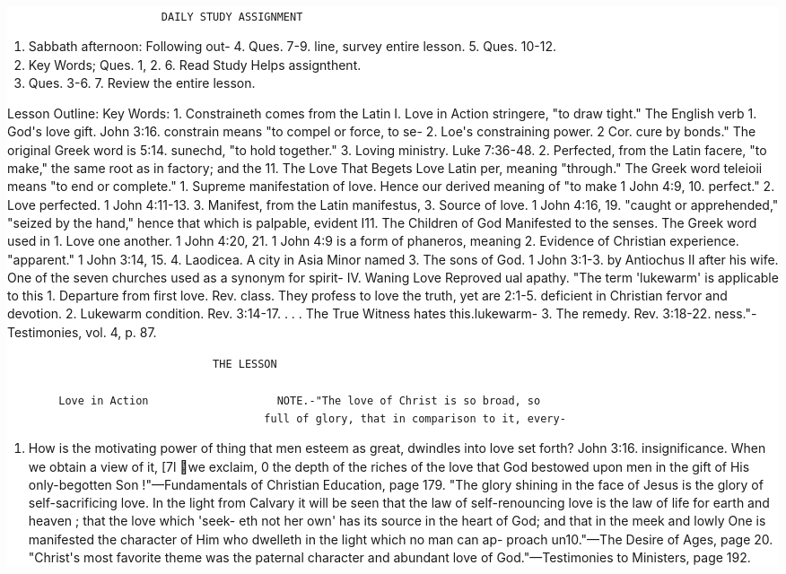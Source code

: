                             DAILY STUDY ASSIGNMENT

1. Sabbath afternoon: Following out-        4. Ques. 7-9.
     line, survey entire lesson.            5. Ques. 10-12.
2. Key Words; Ques. 1, 2.                   6. Read Study Helps assignthent.
3. Ques. 3-6.                               7. Review the entire lesson.



Lesson Outline:                             Key Words:
                                                1. Constraineth comes from the Latin
I. Love in Action
                                            stringere, "to draw tight." The English verb
    1. God's love gift. John 3:16.          constrain means "to compel or force, to se-
    2. Loe's constraining power. 2 Cor.     cure by bonds." The original Greek word is
        5:14.                               sunechd, "to hold together."
    3. Loving ministry. Luke 7:36-48.           2. Perfected, from the Latin facere, "to
                                            make," the same root as in factory; and the
11. The Love That Begets Love               Latin per, meaning "through." The Greek
                                            word teleioii means "to end or complete."
    1. Supreme manifestation of love.       Hence our derived meaning of "to make
        1 John 4:9, 10.                     perfect."
    2. Love perfected. 1 John 4:11-13.          3. Manifest, from the Latin manifestus,
    3. Source of love. 1 John 4:16, 19.     "caught or apprehended," "seized by the
                                            hand," hence that which is palpable, evident
I11. The Children of God Manifested         to the senses. The Greek word used in
    1. Love one another. 1 John 4:20, 21.   1 John 4:9 is a form of phaneros, meaning
    2. Evidence of Christian experience.    "apparent."
        1 John 3:14, 15.                        4. Laodicea. A city in Asia Minor named
    3. The sons of God. 1 John 3:1-3.       by Antiochus II after his wife. One of the
                                            seven churches used as a synonym for spirit-
IV. Waning Love Reproved                    ual apathy.
                                               "The term 'lukewarm' is applicable to this
    1. Departure from first love. Rev.      class. They profess to love the truth, yet are
        2:1-5.                              deficient in Christian fervor and devotion.
    2. Lukewarm condition. Rev. 3:14-17.    . . . The True Witness hates this.lukewarm-
    3. The remedy. Rev. 3:18-22.            ness."-Testimonies, vol. 4, p. 87.



                                    THE LESSON

            Love in Action                    NOTE.-"The love of Christ is so broad, so
                                            full of glory, that in comparison to it, every-
  1. How is the motivating power of         thing that men esteem as great, dwindles into
love set forth? John 3:16.                  insignificance. When we obtain a view of it,
                                          [7l
we exclaim, 0 the depth of the riches of the
love that God bestowed upon men in the gift
of His only-begotten Son !"—Fundamentals
of Christian Education, page 179.
   "The glory shining in the face of Jesus is
the glory of self-sacrificing love. In the light
from Calvary it will be seen that the law of
self-renouncing love is the law of life for
earth and heaven ; that the love which 'seek-
eth not her own' has its source in the heart
of God; and that in the meek and lowly One
is manifested the character of Him who
dwelleth in the light which no man can ap-
proach un10."—The Desire of Ages, page 20.
  "Christ's most favorite theme was the
paternal character and abundant love of
God."—Testimonies to Ministers, page 192.
